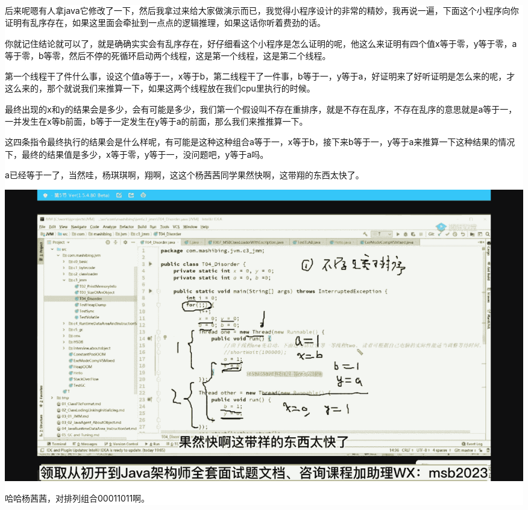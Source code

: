 后来呢嗯有人拿java它修改了一下，然后我拿过来给大家做演示而已，我觉得小程序设计的非常的精妙，我再说一遍，下面这个小程序向你证明有乱序存在，如果这里面会牵扯到一点点的逻辑推理，如果这话你听着费劲的话。

你就记住结论就可以了，就是确确实实会有乱序存在，好仔细看这个小程序是怎么证明的呢，他这么来证明有四个值x等于零，y等于零，a等于零，b等零，然后不停的死循环启动两个线程，这是第一个线程，这是第二个线程。

第一个线程干了件什么事，设这个值a等于一，x等于b，第二线程干了一件事，b等于一，y等于a，好证明来了好听证明是怎么来的呢，才这么来的，那个就说我们来推算一下，如果这两个线程放在我们cpu里执行的时候。

最终出现的x和y的结果会是多少，会有可能是多少，我们第一个假设叫不存在重排序，就是不存在乱序，不存在乱序的意思就是a等于一，一并发生在x等b前面，b等于一定发生在y等于a的前面，那么我们来推推算一下。

这四条指令最终执行的结果会是什么样呢，有可能是这种这种组合a等于一，x等于b，接下来b等于一，y等于a来推算一下这种结果的情况下，最终的结果值是多少，x等于零，y等于一，没问题吧，y等于a吗。

a已经等于一了，当然哇，杨琪琪啊，翔啊，这这个杨茜茜同学果然快啊，这带翔的东西太快了。

![](img/0de54d73fcaad07acf8b491f558a04f4_17.png)

哈哈杨茜茜，对排列组合00011011啊。
